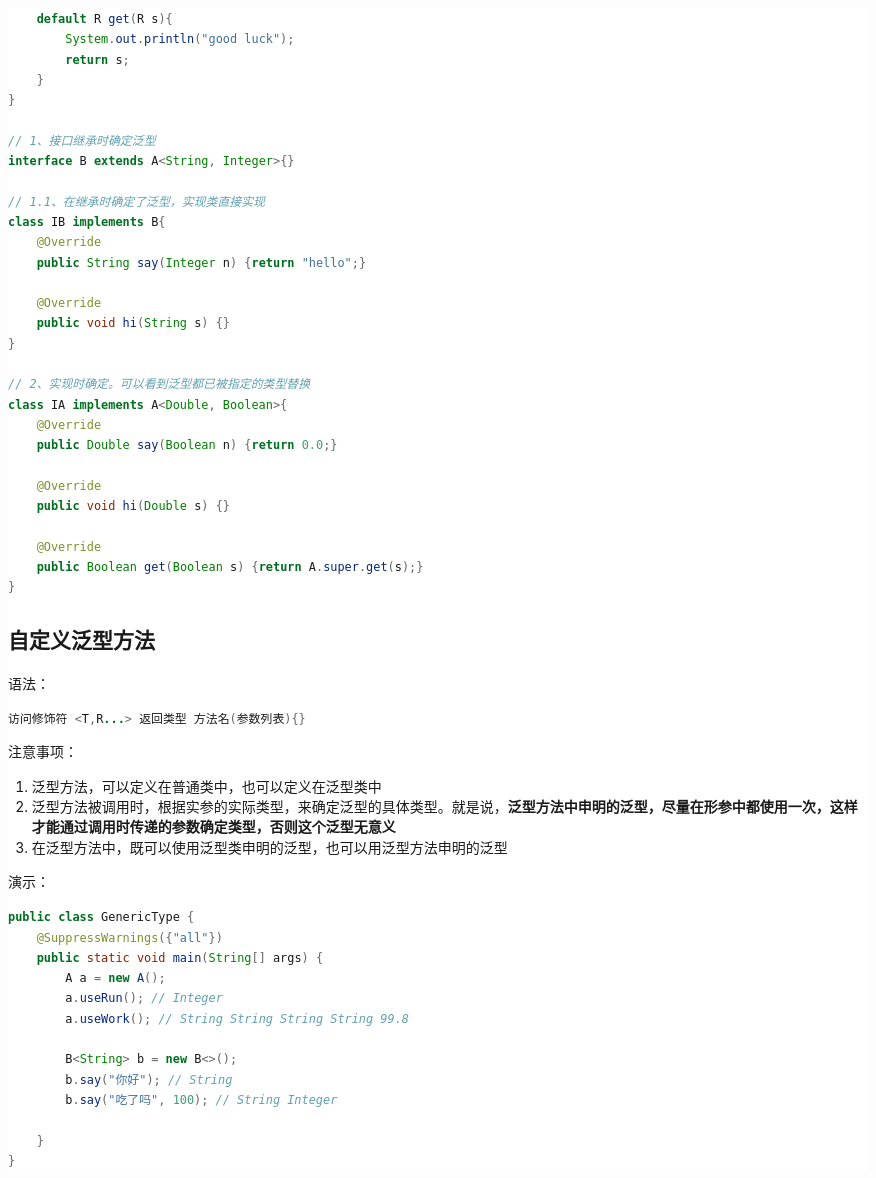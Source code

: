 ```java
    default R get(R s){
        System.out.println("good luck");
        return s;
    }
}

// 1、接口继承时确定泛型
interface B extends A<String, Integer>{}

// 1.1、在继承时确定了泛型，实现类直接实现
class IB implements B{
    @Override
    public String say(Integer n) {return "hello";}

    @Override
    public void hi(String s) {}
}

// 2、实现时确定。可以看到泛型都已被指定的类型替换
class IA implements A<Double, Boolean>{
    @Override
    public Double say(Boolean n) {return 0.0;}

    @Override
    public void hi(Double s) {}

    @Override
    public Boolean get(Boolean s) {return A.super.get(s);}
}
```



## 自定义泛型方法

语法：

```java
访问修饰符 <T,R...> 返回类型 方法名(参数列表){}
```



注意事项：

1. 泛型方法，可以定义在普通类中，也可以定义在泛型类中
2. 泛型方法被调用时，根据实参的实际类型，来确定泛型的具体类型。就是说，**泛型方法中申明的泛型，尽量在形参中都使用一次，这样才能通过调用时传递的参数确定类型，否则这个泛型无意义**
3. 在泛型方法中，既可以使用泛型类申明的泛型，也可以用泛型方法申明的泛型



演示：

```java
public class GenericType {
    @SuppressWarnings({"all"})
    public static void main(String[] args) {
        A a = new A();
        a.useRun(); // Integer
        a.useWork(); // String String String String 99.8

        B<String> b = new B<>();
        b.say("你好"); // String
        b.say("吃了吗", 100); // String Integer

    }
}

```